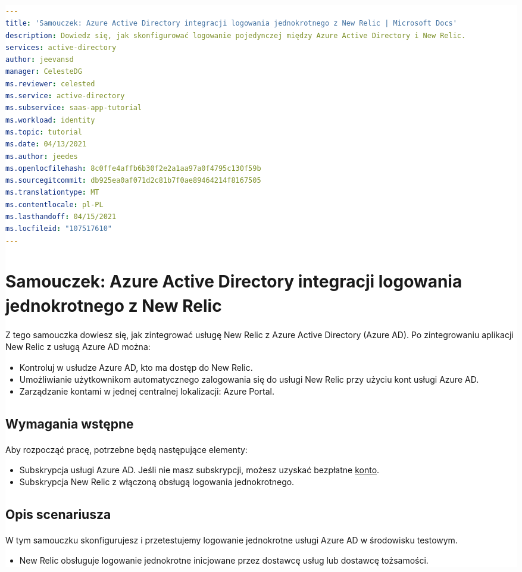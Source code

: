 ```yaml
---
title: 'Samouczek: Azure Active Directory integracji logowania jednokrotnego z New Relic | Microsoft Docs'
description: Dowiedz się, jak skonfigurować logowanie pojedynczej między Azure Active Directory i New Relic.
services: active-directory
author: jeevansd
manager: CelesteDG
ms.reviewer: celested
ms.service: active-directory
ms.subservice: saas-app-tutorial
ms.workload: identity
ms.topic: tutorial
ms.date: 04/13/2021
ms.author: jeedes
ms.openlocfilehash: 8c0ffe4affb6b30f2e2a1aa97a0f4795c130f59b
ms.sourcegitcommit: db925ea0af071d2c81b7f0ae89464214f8167505
ms.translationtype: MT
ms.contentlocale: pl-PL
ms.lasthandoff: 04/15/2021
ms.locfileid: "107517610"
---
```

# <a name="tutorial-azure-active-directory-single-sign-on-sso-integration-with-new-relic"></a>Samouczek: Azure Active Directory integracji logowania jednokrotnego z New Relic

Z tego samouczka dowiesz się, jak zintegrować usługę New Relic z Azure Active Directory (Azure AD). Po zintegrowaniu aplikacji New Relic z usługą Azure AD można:

* Kontroluj w usłudze Azure AD, kto ma dostęp do New Relic.
* Umożliwianie użytkownikom automatycznego zalogowania się do usługi New Relic przy użyciu kont usługi Azure AD.
* Zarządzanie kontami w jednej centralnej lokalizacji: Azure Portal.

## <a name="prerequisites"></a>Wymagania wstępne

Aby rozpocząć pracę, potrzebne będą następujące elementy:

* Subskrypcja usługi Azure AD. Jeśli nie masz subskrypcji, możesz uzyskać bezpłatne [konto](https://azure.microsoft.com/free/).
* Subskrypcja New Relic z włączoną obsługą logowania jednokrotnego.

## <a name="scenario-description"></a>Opis scenariusza

W tym samouczku skonfigurujesz i przetestujemy logowanie jednokrotne usługi Azure AD w środowisku testowym.

* New Relic obsługuje logowanie jednokrotne inicjowane przez dostawcę usług lub dostawcę tożsamości.

